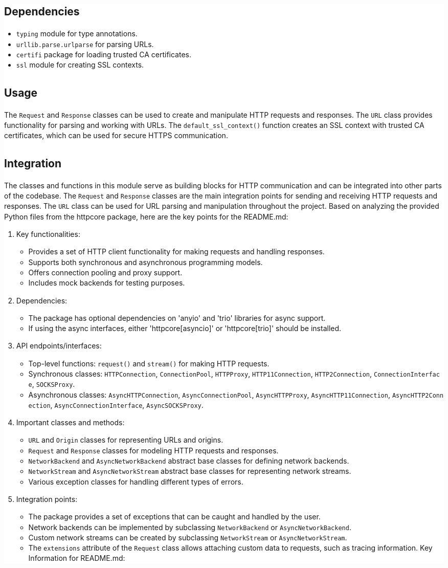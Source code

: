 ## Dependencies

- `typing` module for type annotations.
- `urllib.parse.urlparse` for parsing URLs.
- `certifi` package for loading trusted CA certificates.
- `ssl` module for creating SSL contexts.

## Usage

The `Request` and `Response` classes can be used to create and manipulate HTTP requests and responses. The `URL` class provides functionality for parsing and working with URLs. The `default_ssl_context()` function creates an SSL context with trusted CA certificates, which can be used for secure HTTPS communication.

## Integration

The classes and functions in this module serve as building blocks for HTTP communication and can be integrated into other parts of the codebase. The `Request` and `Response` classes are the main integration points for sending and receiving HTTP requests and responses. The `URL` class can be used for URL parsing and manipulation throughout the project.
Based on analyzing the provided Python files from the httpcore package, here are the key points for the README.md:

1. Key functionalities:
   - Provides a set of HTTP client functionality for making requests and handling responses.
   - Supports both synchronous and asynchronous programming models.
   - Offers connection pooling and proxy support.
   - Includes mock backends for testing purposes.

2. Dependencies:
   - The package has optional dependencies on 'anyio' and 'trio' libraries for async support.
   - If using the async interfaces, either 'httpcore[asyncio]' or 'httpcore[trio]' should be installed.

3. API endpoints/interfaces:
   - Top-level functions: `request()` and `stream()` for making HTTP requests.
   - Synchronous classes: `HTTPConnection`, `ConnectionPool`, `HTTPProxy`, `HTTP11Connection`, `HTTP2Connection`, `ConnectionInterface`, `SOCKSProxy`.
   - Asynchronous classes: `AsyncHTTPConnection`, `AsyncConnectionPool`, `AsyncHTTPProxy`, `AsyncHTTP11Connection`, `AsyncHTTP2Connection`, `AsyncConnectionInterface`, `AsyncSOCKSProxy`.

4. Important classes and methods:
   - `URL` and `Origin` classes for representing URLs and origins.
   - `Request` and `Response` classes for modeling HTTP requests and responses.
   - `NetworkBackend` and `AsyncNetworkBackend` abstract base classes for defining network backends.
   - `NetworkStream` and `AsyncNetworkStream` abstract base classes for representing network streams.
   - Various exception classes for handling different types of errors.

5. Integration points:
   - The package provides a set of exceptions that can be caught and handled by the user.
   - Network backends can be implemented by subclassing `NetworkBackend` or `AsyncNetworkBackend`.
   - Custom network streams can be created by subclassing `NetworkStream` or `AsyncNetworkStream`.
   - The `extensions` attribute of the `Request` class allows attaching custom data to requests, such as tracing information.
Key Information for README.md:
